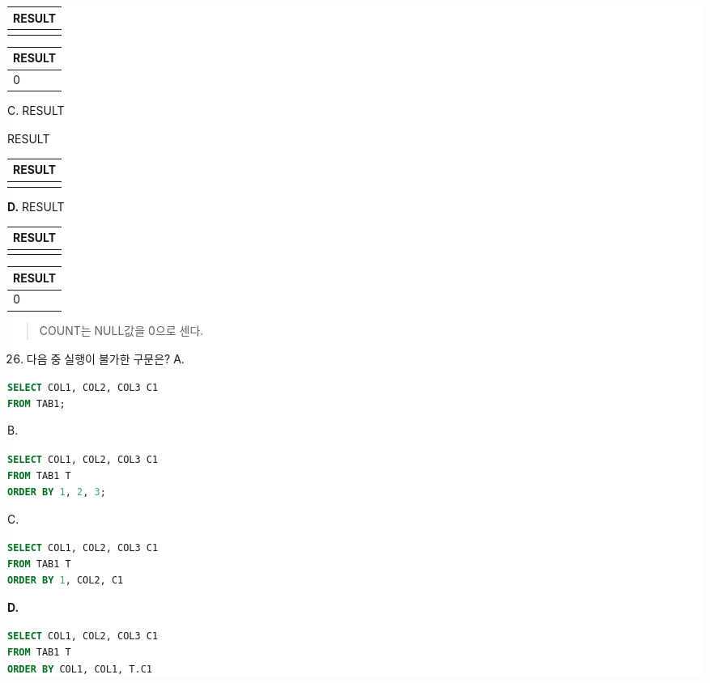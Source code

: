 |RESULT|
|---|
||

|RESULT|
|---|
|0|

C.
RESULT

RESULT

|RESULT|
|---|
||

**D.**
RESULT

|RESULT|
|---|
||

|RESULT|
|---|
|0|

> COUNT는 NULL값을 0으로 센다.

26. 다음 중 실행이 불가한 구문은?
A.
```SQL
SELECT COL1, COL2, COL3 C1
FROM TAB1;
```
B.
```SQL
SELECT COL1, COL2, COL3 C1
FROM TAB1 T
ORDER BY 1, 2, 3;
```
C.
```SQL
SELECT COL1, COL2, COL3 C1
FROM TAB1 T
ORDER BY 1, COL2, C1
```
**D.**
```SQL
SELECT COL1, COL2, COL3 C1
FROM TAB1 T
ORDER BY COL1, COL1, T.C1
```
